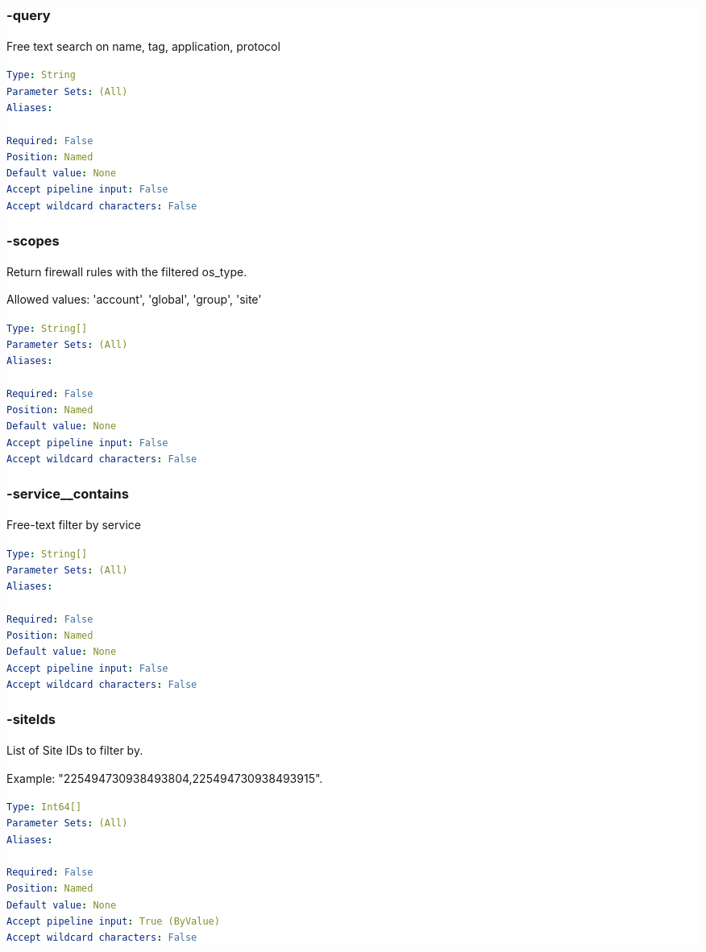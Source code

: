 ### -query
Free text search on name, tag, application, protocol

```yaml
Type: String
Parameter Sets: (All)
Aliases:

Required: False
Position: Named
Default value: None
Accept pipeline input: False
Accept wildcard characters: False
```

### -scopes
Return firewall rules with the filtered os_type.

Allowed values:
'account', 'global', 'group', 'site'

```yaml
Type: String[]
Parameter Sets: (All)
Aliases:

Required: False
Position: Named
Default value: None
Accept pipeline input: False
Accept wildcard characters: False
```

### -service__contains
Free-text filter by service

```yaml
Type: String[]
Parameter Sets: (All)
Aliases:

Required: False
Position: Named
Default value: None
Accept pipeline input: False
Accept wildcard characters: False
```

### -siteIds
List of Site IDs to filter by.

Example: "225494730938493804,225494730938493915".

```yaml
Type: Int64[]
Parameter Sets: (All)
Aliases:

Required: False
Position: Named
Default value: None
Accept pipeline input: True (ByValue)
Accept wildcard characters: False
```
